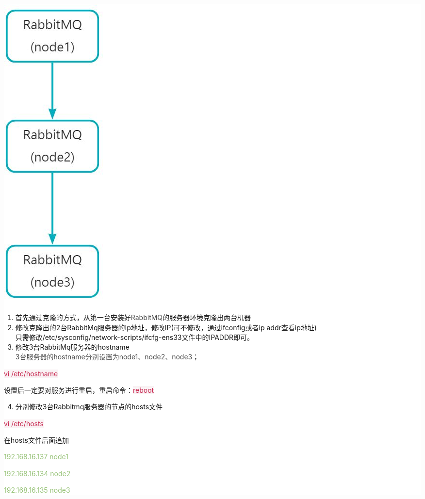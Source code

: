 ![画板](./img/-PfNXzHHUMXkuRwt/1679906995507-05cfcd7c-99bb-437a-be21-f25c5293de40-794440.jpeg)

1. 首先通过克隆的方式，从第一台安装好<font style="color:rgb(77, 77, 77);">RabbitMQ</font>的服务器环境克隆出两台机器
2. 修改克隆出的2台RabbitMq服务器的Ip地址，修改IP(可不修改，通过ifconfig或者ip addr查看ip地址)  
只需修改/etc/sysconfig/network-scripts/ifcfg-ens33文件中的IPADDR即可。
3. 修改3台RabbitMq服务器的hostname  
<font style="color:rgb(77, 77, 77);">3台服务器的hostname分别设置为node1、node2、node3</font>；

<font style="color:rgb(199, 37, 78);background-color:rgb(249, 242, 244);">vi /etc/hostname</font>

设置后一定要对服务进行重启，重启命令：<font style="color:rgb(199, 37, 78);background-color:rgb(249, 242, 244);">reboot</font>

4. 分别修改3台Rabbitmq服务器的节点的hosts文件

<font style="color:rgb(199, 37, 78);background-color:rgb(249, 242, 244);">vi /etc/hosts</font>

在hosts文件后面追加

<font style="color:rgb(152, 195, 121);">192.168.16.137 node1</font>

<font style="color:rgb(152, 195, 121);">192.168.16.134 node2</font>

<font style="color:rgb(152, 195, 121);">192.168.16.135 node3</font>
